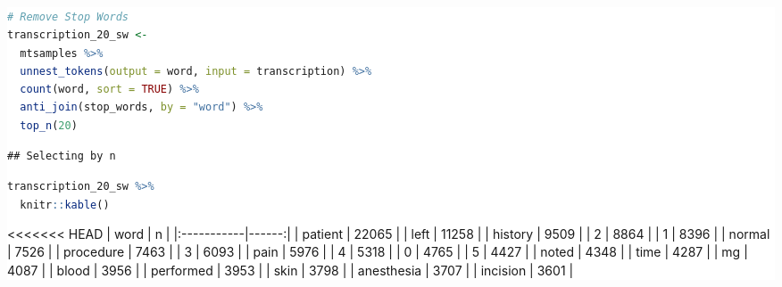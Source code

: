 ``` r
# Remove Stop Words
transcription_20_sw <- 
  mtsamples %>%
  unnest_tokens(output = word, input = transcription) %>%
  count(word, sort = TRUE) %>%
  anti_join(stop_words, by = "word") %>%
  top_n(20)
```

    ## Selecting by n

``` r
transcription_20_sw %>%
  knitr::kable()
```

<<<<<<< HEAD
| word       |     n |
|:-----------|------:|
| patient    | 22065 |
| left       | 11258 |
| history    |  9509 |
| 2          |  8864 |
| 1          |  8396 |
| normal     |  7526 |
| procedure  |  7463 |
| 3          |  6093 |
| pain       |  5976 |
| 4          |  5318 |
| 0          |  4765 |
| 5          |  4427 |
| noted      |  4348 |
| time       |  4287 |
| mg         |  4087 |
| blood      |  3956 |
| performed  |  3953 |
| skin       |  3798 |
| anesthesia |  3707 |
| incision   |  3601 |
